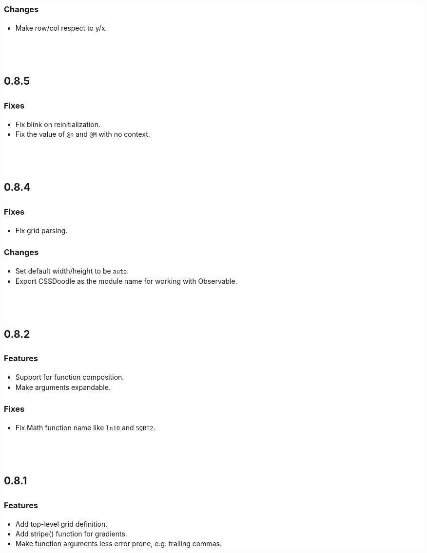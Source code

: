 ### Changes

* Make row/col respect to y/x.

<br /> <br />



## 0.8.5

### Fixes

* Fix blink on reinitialization.
* Fix the value of `@n` and `@M` with no context.

<br /> <br />



## 0.8.4

### Fixes

* Fix grid parsing.

### Changes

* Set default width/height to be `auto`.
* Export CSSDoodle as the module name for working with Observable.

<br /> <br />



## 0.8.2

### Features

* Support for function composition.
* Make arguments expandable.

### Fixes

* Fix Math function name like `ln10` and `SQRT2`.

<br /> <br />



## 0.8.1

### Features

* Add top-level grid definition.
* Add stripe() function for gradients.
* Make function arguments less error prone, e.g. trailing commas.

